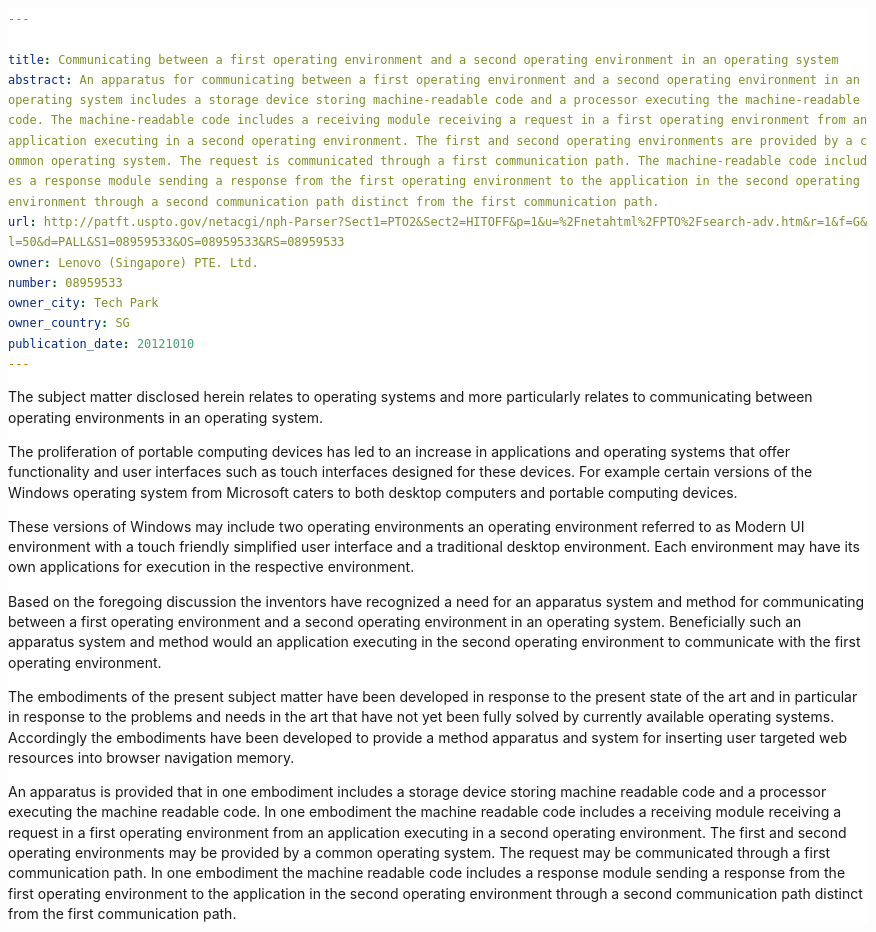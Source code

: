 ```yaml
---

title: Communicating between a first operating environment and a second operating environment in an operating system
abstract: An apparatus for communicating between a first operating environment and a second operating environment in an operating system includes a storage device storing machine-readable code and a processor executing the machine-readable code. The machine-readable code includes a receiving module receiving a request in a first operating environment from an application executing in a second operating environment. The first and second operating environments are provided by a common operating system. The request is communicated through a first communication path. The machine-readable code includes a response module sending a response from the first operating environment to the application in the second operating environment through a second communication path distinct from the first communication path.
url: http://patft.uspto.gov/netacgi/nph-Parser?Sect1=PTO2&Sect2=HITOFF&p=1&u=%2Fnetahtml%2FPTO%2Fsearch-adv.htm&r=1&f=G&l=50&d=PALL&S1=08959533&OS=08959533&RS=08959533
owner: Lenovo (Singapore) PTE. Ltd.
number: 08959533
owner_city: Tech Park
owner_country: SG
publication_date: 20121010
---
```

The subject matter disclosed herein relates to operating systems and more particularly relates to communicating between operating environments in an operating system.

The proliferation of portable computing devices has led to an increase in applications and operating systems that offer functionality and user interfaces such as touch interfaces designed for these devices. For example certain versions of the Windows operating system from Microsoft caters to both desktop computers and portable computing devices.

These versions of Windows may include two operating environments an operating environment referred to as Modern UI environment with a touch friendly simplified user interface and a traditional desktop environment. Each environment may have its own applications for execution in the respective environment.

Based on the foregoing discussion the inventors have recognized a need for an apparatus system and method for communicating between a first operating environment and a second operating environment in an operating system. Beneficially such an apparatus system and method would an application executing in the second operating environment to communicate with the first operating environment.

The embodiments of the present subject matter have been developed in response to the present state of the art and in particular in response to the problems and needs in the art that have not yet been fully solved by currently available operating systems. Accordingly the embodiments have been developed to provide a method apparatus and system for inserting user targeted web resources into browser navigation memory.

An apparatus is provided that in one embodiment includes a storage device storing machine readable code and a processor executing the machine readable code. In one embodiment the machine readable code includes a receiving module receiving a request in a first operating environment from an application executing in a second operating environment. The first and second operating environments may be provided by a common operating system. The request may be communicated through a first communication path. In one embodiment the machine readable code includes a response module sending a response from the first operating environment to the application in the second operating environment through a second communication path distinct from the first communication path.

